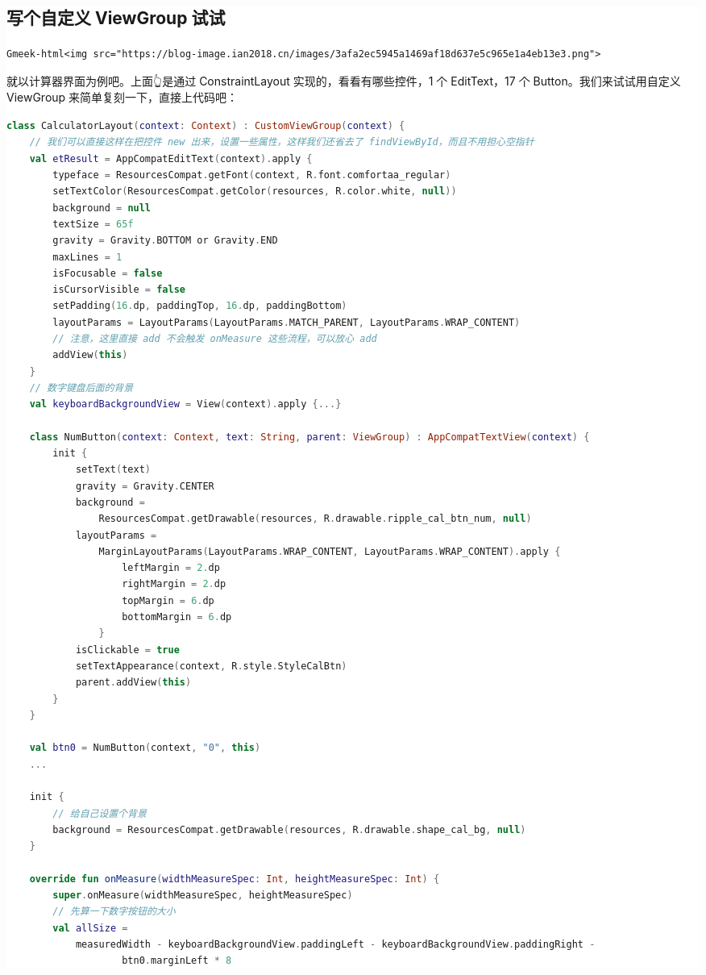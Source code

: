 

## 写个自定义 ViewGroup 试试

`Gmeek-html<img src="https://blog-image.ian2018.cn/images/3afa2ec5945a1469af18d637e5c965e1a4eb13e3.png">`

就以计算器界面为例吧。上面👆是通过 ConstraintLayout 实现的，看看有哪些控件，1 个 EditText，17 个 Button。我们来试试用自定义 ViewGroup 来简单复刻一下，直接上代码吧：

```kotlin
class CalculatorLayout(context: Context) : CustomViewGroup(context) {
    // 我们可以直接这样在把控件 new 出来，设置一些属性，这样我们还省去了 findViewById，而且不用担心空指针
    val etResult = AppCompatEditText(context).apply {
        typeface = ResourcesCompat.getFont(context, R.font.comfortaa_regular)
        setTextColor(ResourcesCompat.getColor(resources, R.color.white, null))
        background = null
        textSize = 65f
        gravity = Gravity.BOTTOM or Gravity.END
        maxLines = 1
        isFocusable = false
        isCursorVisible = false
        setPadding(16.dp, paddingTop, 16.dp, paddingBottom)
        layoutParams = LayoutParams(LayoutParams.MATCH_PARENT, LayoutParams.WRAP_CONTENT)
        // 注意，这里直接 add 不会触发 onMeasure 这些流程，可以放心 add
        addView(this)
    }
    // 数字键盘后面的背景
    val keyboardBackgroundView = View(context).apply {...}

    class NumButton(context: Context, text: String, parent: ViewGroup) : AppCompatTextView(context) {
        init {
            setText(text)
            gravity = Gravity.CENTER
            background =
                ResourcesCompat.getDrawable(resources, R.drawable.ripple_cal_btn_num, null)
            layoutParams =
                MarginLayoutParams(LayoutParams.WRAP_CONTENT, LayoutParams.WRAP_CONTENT).apply {
                    leftMargin = 2.dp
                    rightMargin = 2.dp
                    topMargin = 6.dp
                    bottomMargin = 6.dp
                }
            isClickable = true
            setTextAppearance(context, R.style.StyleCalBtn)
            parent.addView(this)
        }
    }
  
    val btn0 = NumButton(context, "0", this)
    ...

    init {
        // 给自己设置个背景
        background = ResourcesCompat.getDrawable(resources, R.drawable.shape_cal_bg, null)
    }

    override fun onMeasure(widthMeasureSpec: Int, heightMeasureSpec: Int) {
        super.onMeasure(widthMeasureSpec, heightMeasureSpec)
        // 先算一下数字按钮的大小
        val allSize =
            measuredWidth - keyboardBackgroundView.paddingLeft - keyboardBackgroundView.paddingRight -
                    btn0.marginLeft * 8
```